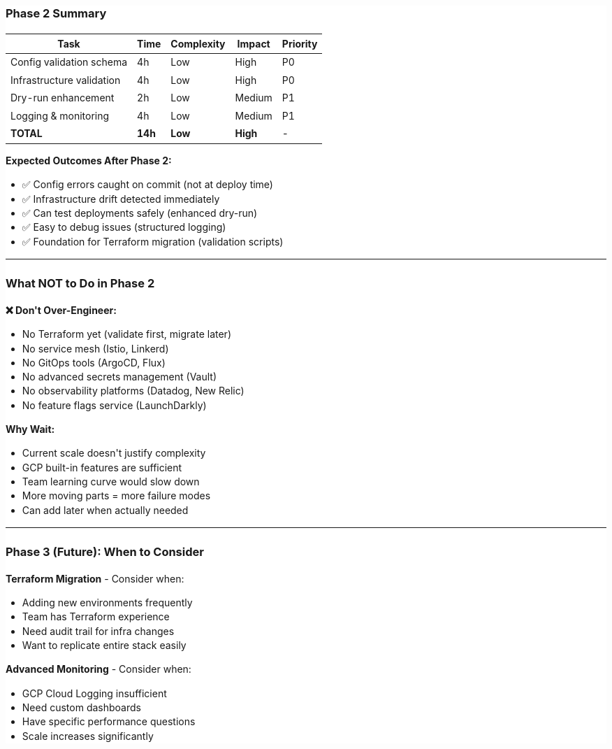 
### Phase 2 Summary

| Task | Time | Complexity | Impact | Priority |
|------|------|------------|--------|----------|
| Config validation schema | 4h | Low | High | P0 |
| Infrastructure validation | 4h | Low | High | P0 |
| Dry-run enhancement | 2h | Low | Medium | P1 |
| Logging & monitoring | 4h | Low | Medium | P1 |
| **TOTAL** | **14h** | **Low** | **High** | - |

**Expected Outcomes After Phase 2:**
- ✅ Config errors caught on commit (not at deploy time)
- ✅ Infrastructure drift detected immediately
- ✅ Can test deployments safely (enhanced dry-run)
- ✅ Easy to debug issues (structured logging)
- ✅ Foundation for Terraform migration (validation scripts)

---

### What NOT to Do in Phase 2

**❌ Don't Over-Engineer:**
- No Terraform yet (validate first, migrate later)
- No service mesh (Istio, Linkerd)
- No GitOps tools (ArgoCD, Flux)
- No advanced secrets management (Vault)
- No observability platforms (Datadog, New Relic)
- No feature flags service (LaunchDarkly)

**Why Wait:**
- Current scale doesn't justify complexity
- GCP built-in features are sufficient
- Team learning curve would slow down
- More moving parts = more failure modes
- Can add later when actually needed

---

### Phase 3 (Future): When to Consider

**Terraform Migration** - Consider when:
- Adding new environments frequently
- Team has Terraform experience
- Need audit trail for infra changes
- Want to replicate entire stack easily

**Advanced Monitoring** - Consider when:
- GCP Cloud Logging insufficient
- Need custom dashboards
- Have specific performance questions
- Scale increases significantly
